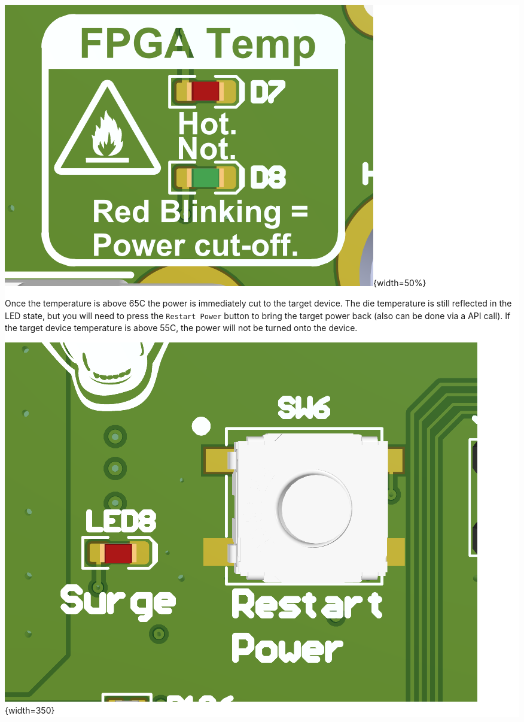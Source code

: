 ![Hot or Not](Images/cw310-hot-not.png "LEDs indicate the thermal state"){width=50%}

Once the temperature is above 65C the power is immediately cut to the target device. The die temperature is still reflected in the LED state, but you will need to press the `Restart Power` button to bring the target power back (also can be done via a API call). If the target device temperature is above 55C, the power will not be turned onto the device.

![](Images/cw310-restart-power.png){width=350}
